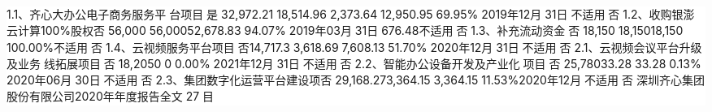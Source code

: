 1.1、齐心大办公电子商务服务平
台项目
是
32,972.21
18,514.96
2,373.64
12,950.95
69.95%
2019年12月
31日
不适用
否
1.2、收购银澎云计算100%股权否
56,000
56,00052,678.83
94.07%
2019年03月
31日
676.48不适用
否
1.3、补充流动资金
否
18,150
18,15018,150
100.00%不适用
否
1.4、云视频服务平台项目
否14,717.3
3,618.69
7,608.13
51.70%
2020年12月
31日
不适用
否
2.1、云视频会议平台升级及业务
线拓展项目
否
18,2050
0
0.00%
2021年12月
31日
不适用
否
2.2、智能办公设备开发及产业化
项目
否
25,78033.28
33.28
0.13%
2020年06月
30日
不适用
否
2.3、集团数字化运营平台建设项否
29,168.273,364.15
3,364.15
11.53%2020年12月
不适用
否
深圳齐心集团股份有限公司2020年年度报告全文
27
目